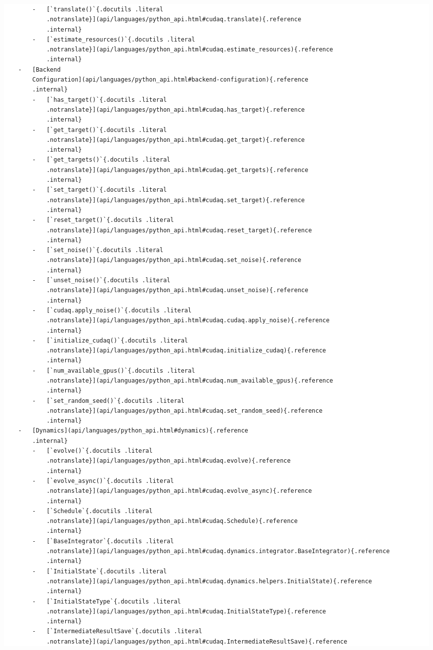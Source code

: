             -   [`translate()`{.docutils .literal
                .notranslate}](api/languages/python_api.html#cudaq.translate){.reference
                .internal}
            -   [`estimate_resources()`{.docutils .literal
                .notranslate}](api/languages/python_api.html#cudaq.estimate_resources){.reference
                .internal}
        -   [Backend
            Configuration](api/languages/python_api.html#backend-configuration){.reference
            .internal}
            -   [`has_target()`{.docutils .literal
                .notranslate}](api/languages/python_api.html#cudaq.has_target){.reference
                .internal}
            -   [`get_target()`{.docutils .literal
                .notranslate}](api/languages/python_api.html#cudaq.get_target){.reference
                .internal}
            -   [`get_targets()`{.docutils .literal
                .notranslate}](api/languages/python_api.html#cudaq.get_targets){.reference
                .internal}
            -   [`set_target()`{.docutils .literal
                .notranslate}](api/languages/python_api.html#cudaq.set_target){.reference
                .internal}
            -   [`reset_target()`{.docutils .literal
                .notranslate}](api/languages/python_api.html#cudaq.reset_target){.reference
                .internal}
            -   [`set_noise()`{.docutils .literal
                .notranslate}](api/languages/python_api.html#cudaq.set_noise){.reference
                .internal}
            -   [`unset_noise()`{.docutils .literal
                .notranslate}](api/languages/python_api.html#cudaq.unset_noise){.reference
                .internal}
            -   [`cudaq.apply_noise()`{.docutils .literal
                .notranslate}](api/languages/python_api.html#cudaq.cudaq.apply_noise){.reference
                .internal}
            -   [`initialize_cudaq()`{.docutils .literal
                .notranslate}](api/languages/python_api.html#cudaq.initialize_cudaq){.reference
                .internal}
            -   [`num_available_gpus()`{.docutils .literal
                .notranslate}](api/languages/python_api.html#cudaq.num_available_gpus){.reference
                .internal}
            -   [`set_random_seed()`{.docutils .literal
                .notranslate}](api/languages/python_api.html#cudaq.set_random_seed){.reference
                .internal}
        -   [Dynamics](api/languages/python_api.html#dynamics){.reference
            .internal}
            -   [`evolve()`{.docutils .literal
                .notranslate}](api/languages/python_api.html#cudaq.evolve){.reference
                .internal}
            -   [`evolve_async()`{.docutils .literal
                .notranslate}](api/languages/python_api.html#cudaq.evolve_async){.reference
                .internal}
            -   [`Schedule`{.docutils .literal
                .notranslate}](api/languages/python_api.html#cudaq.Schedule){.reference
                .internal}
            -   [`BaseIntegrator`{.docutils .literal
                .notranslate}](api/languages/python_api.html#cudaq.dynamics.integrator.BaseIntegrator){.reference
                .internal}
            -   [`InitialState`{.docutils .literal
                .notranslate}](api/languages/python_api.html#cudaq.dynamics.helpers.InitialState){.reference
                .internal}
            -   [`InitialStateType`{.docutils .literal
                .notranslate}](api/languages/python_api.html#cudaq.InitialStateType){.reference
                .internal}
            -   [`IntermediateResultSave`{.docutils .literal
                .notranslate}](api/languages/python_api.html#cudaq.IntermediateResultSave){.reference